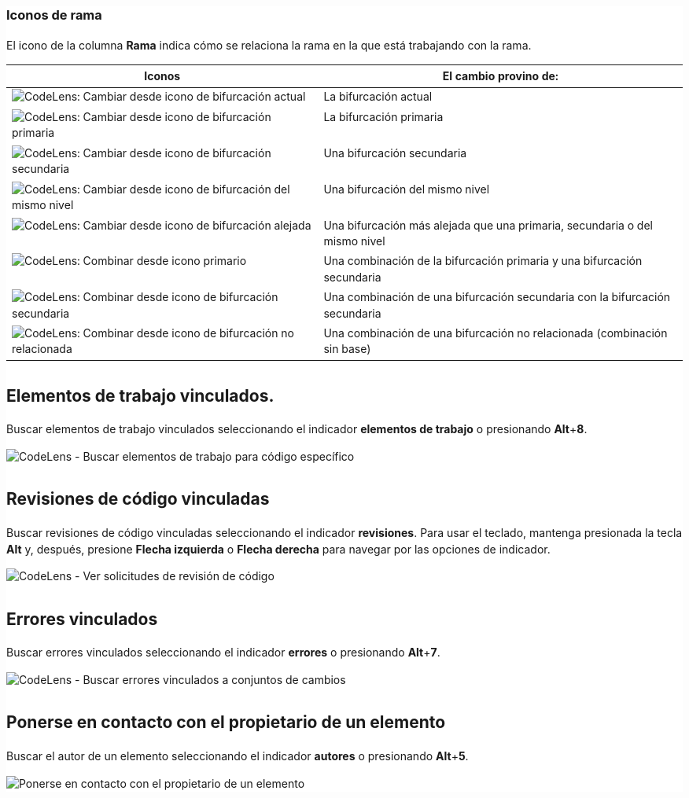 ### <a name="branch-icons"></a>Iconos de rama

El icono de la columna **Rama** indica cómo se relaciona la rama en la que está trabajando con la rama.

|**Iconos**|**El cambio provino de:**|
|--------------| - |
|![CodeLens: Cambiar desde icono de bifurcación actual](../ide/media/codelensbranchcurrenticon.png)|La bifurcación actual|
|![CodeLens: Cambiar desde icono de bifurcación primaria](../ide/media/codelensbranchparenticon.png)|La bifurcación primaria|
|![CodeLens: Cambiar desde icono de bifurcación secundaria](../ide/media/codelensbranchchildicon.png)|Una bifurcación secundaria|
|![CodeLens: Cambiar desde icono de bifurcación del mismo nivel](../ide/media/codelensbranchpeericon.png)|Una bifurcación del mismo nivel|
|![CodeLens: Cambiar desde icono de bifurcación alejada](../ide/media/codelensbranchfurtherawayicon.png)|Una bifurcación más alejada que una primaria, secundaria o del mismo nivel|
|![CodeLens: Combinar desde icono primario](../ide/media/codelensbranchmergefromparenticon.png)|Una combinación de la bifurcación primaria y una bifurcación secundaria|
|![CodeLens: Combinar desde icono de bifurcación secundaria](../ide/media/codelensbranchmergefromchildicon.png)|Una combinación de una bifurcación secundaria con la bifurcación secundaria|
|![CodeLens: Combinar desde icono de bifurcación no relacionada](../ide/media/codelensbranchmergefromunrelatedicon.png)|Una combinación de una bifurcación no relacionada (combinación sin base)|

## <a name="linked-work-items"></a>Elementos de trabajo vinculados.

Buscar elementos de trabajo vinculados seleccionando el indicador **elementos de trabajo** o presionando **Alt**+**8**.

![CodeLens - Buscar elementos de trabajo para código específico](../ide/media/codelens-work-items.png)

## <a name="linked-code-reviews"></a>Revisiones de código vinculadas

Buscar revisiones de código vinculadas seleccionando el indicador **revisiones**. Para usar el teclado, mantenga presionada la tecla **Alt** y, después, presione **Flecha izquierda** o **Flecha derecha** para navegar por las opciones de indicador.

![CodeLens - Ver solicitudes de revisión de código](../ide/media/codelens-code-reviews.png)

## <a name="linked-bugs"></a>Errores vinculados

Buscar errores vinculados seleccionando el indicador **errores** o presionando **Alt**+**7**.

![CodeLens - Buscar errores vinculados a conjuntos de cambios](../ide/media/codelens-bugs-changesets.png)

## <a name="contact-the-owner-of-an-item"></a>Ponerse en contacto con el propietario de un elemento

Buscar el autor de un elemento seleccionando el indicador **autores** o presionando **Alt**+**5**.

![Ponerse en contacto con el propietario de un elemento](../ide/media/codelens-contact-item-owner.png)
